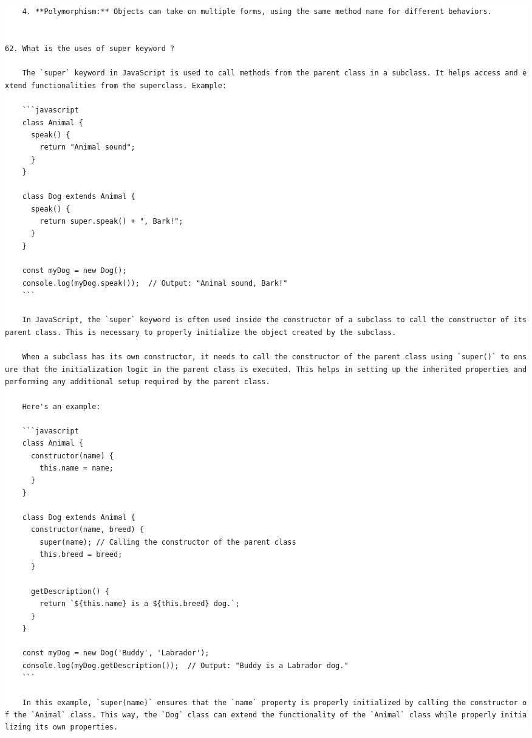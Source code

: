 ```
	4. **Polymorphism:** Objects can take on multiple forms, using the same method name for different behaviors.


62. What is the uses of super keyword ?

	The `super` keyword in JavaScript is used to call methods from the parent class in a subclass. It helps access and extend functionalities from the superclass. Example:

	```javascript
	class Animal {
	  speak() {
	    return "Animal sound";
	  }
	}

	class Dog extends Animal {
	  speak() {
	    return super.speak() + ", Bark!";
	  }
	}

	const myDog = new Dog();
	console.log(myDog.speak());  // Output: "Animal sound, Bark!"
	```

	In JavaScript, the `super` keyword is often used inside the constructor of a subclass to call the constructor of its parent class. This is necessary to properly initialize the object created by the subclass.

	When a subclass has its own constructor, it needs to call the constructor of the parent class using `super()` to ensure that the initialization logic in the parent class is executed. This helps in setting up the inherited properties and performing any additional setup required by the parent class.

	Here's an example:

	```javascript
	class Animal {
	  constructor(name) {
	    this.name = name;
	  }
	}

	class Dog extends Animal {
	  constructor(name, breed) {
	    super(name); // Calling the constructor of the parent class
	    this.breed = breed;
	  }

	  getDescription() {
	    return `${this.name} is a ${this.breed} dog.`;
	  }
	}

	const myDog = new Dog('Buddy', 'Labrador');
	console.log(myDog.getDescription());  // Output: "Buddy is a Labrador dog."
	```

	In this example, `super(name)` ensures that the `name` property is properly initialized by calling the constructor of the `Animal` class. This way, the `Dog` class can extend the functionality of the `Animal` class while properly initializing its own properties.

```